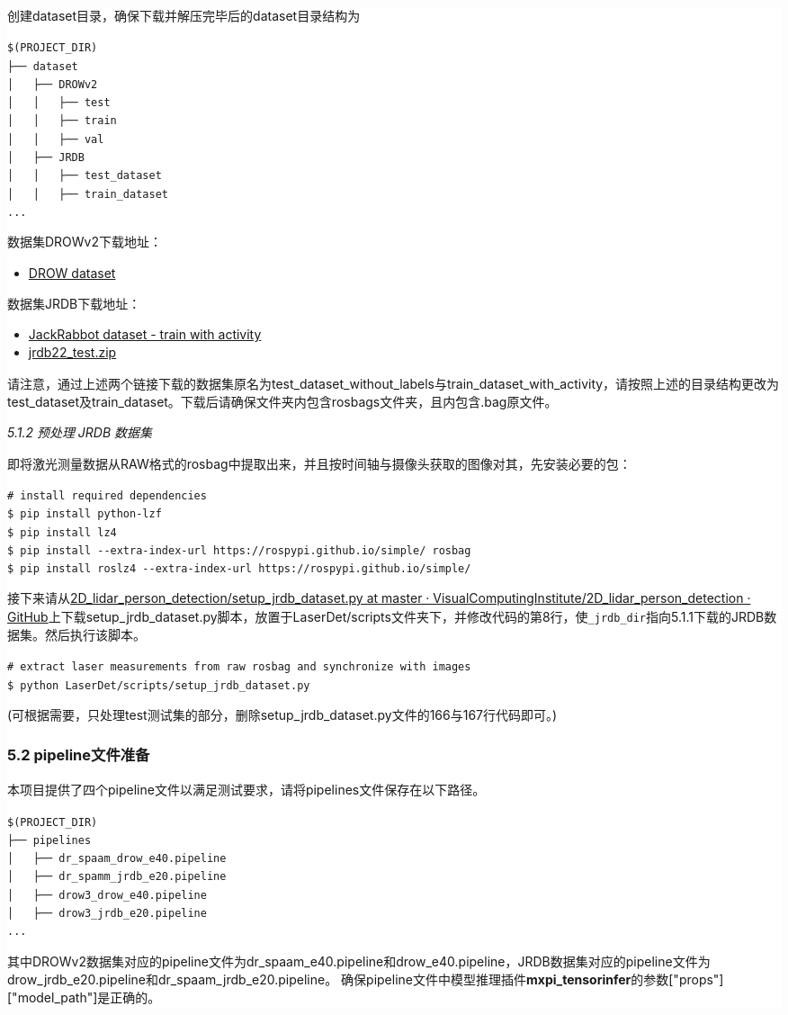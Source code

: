 创建dataset目录，确保下载并解压完毕后的dataset目录结构为
```
$(PROJECT_DIR)
├── dataset
│   ├── DROWv2
│   │   ├── test
│   │   ├── train
│   │   ├── val
│   ├── JRDB
│   │   ├── test_dataset
│   │   ├── train_dataset
...
```
数据集DROWv2下载地址：
- [DROW dataset](https://mindx.sdk.obs.cn-north-4.myhuaweicloud.com/ascend_community_projects/2D_lidar_pedestrian_target_detection/DROWv2-data.zip)

数据集JRDB下载地址：

- [JackRabbot dataset - train with activity](https://jrdb.erc.monash.edu/static/downloads/JRDB2022/train_dataset_with_activity/train_dataset_with_activity.zip)
- [jrdb22_test.zip](https://jrdb.erc.monash.edu/static/downloads/JRDB2022/test_dataset_without_labels/jrdb22_test.zip)

请注意，通过上述两个链接下载的数据集原名为test_dataset_without_labels与train_dataset_with_activity，请按照上述的目录结构更改为test_dataset及train_dataset。下载后请确保文件夹内包含rosbags文件夹，且内包含.bag原文件。

<em>5.1.2 预处理 JRDB 数据集</em>

即将激光测量数据从RAW格式的rosbag中提取出来，并且按时间轴与摄像头获取的图像对其，先安装必要的包：
```
# install required dependencies
$ pip install python-lzf
$ pip install lz4
$ pip install --extra-index-url https://rospypi.github.io/simple/ rosbag
$ pip install roslz4 --extra-index-url https://rospypi.github.io/simple/

```

接下来请从[2D_lidar_person_detection/setup_jrdb_dataset.py at master · VisualComputingInstitute/2D_lidar_person_detection · GitHub](https://github.com/VisualComputingInstitute/2D_lidar_person_detection/blob/master/dr_spaam/bin/setup_jrdb_dataset.py)上下载setup_jrdb_dataset.py脚本，放置于LaserDet/scripts文件夹下，并修改代码的第8行，使`_jrdb_dir`指向5.1.1下载的JRDB数据集。然后执行该脚本。

```
# extract laser measurements from raw rosbag and synchronize with images
$ python LaserDet/scripts/setup_jrdb_dataset.py
```

(可根据需要，只处理test测试集的部分，删除setup_jrdb_dataset.py文件的166与167行代码即可。)

### 5.2 pipeline文件准备

本项目提供了四个pipeline文件以满足测试要求，请将pipelines文件保存在以下路径。
```
$(PROJECT_DIR)
├── pipelines
│   ├── dr_spaam_drow_e40.pipeline
│   ├── dr_spamm_jrdb_e20.pipeline
│   ├── drow3_drow_e40.pipeline
│   ├── drow3_jrdb_e20.pipeline
...
```
其中DROWv2数据集对应的pipeline文件为dr_spaam_e40.pipeline和drow_e40.pipeline，JRDB数据集对应的pipeline文件为drow_jrdb_e20.pipeline和dr_spaam_jrdb_e20.pipeline。 确保pipeline文件中模型推理插件**mxpi_tensorinfer**的参数["props"]["model_path"]是正确的。
